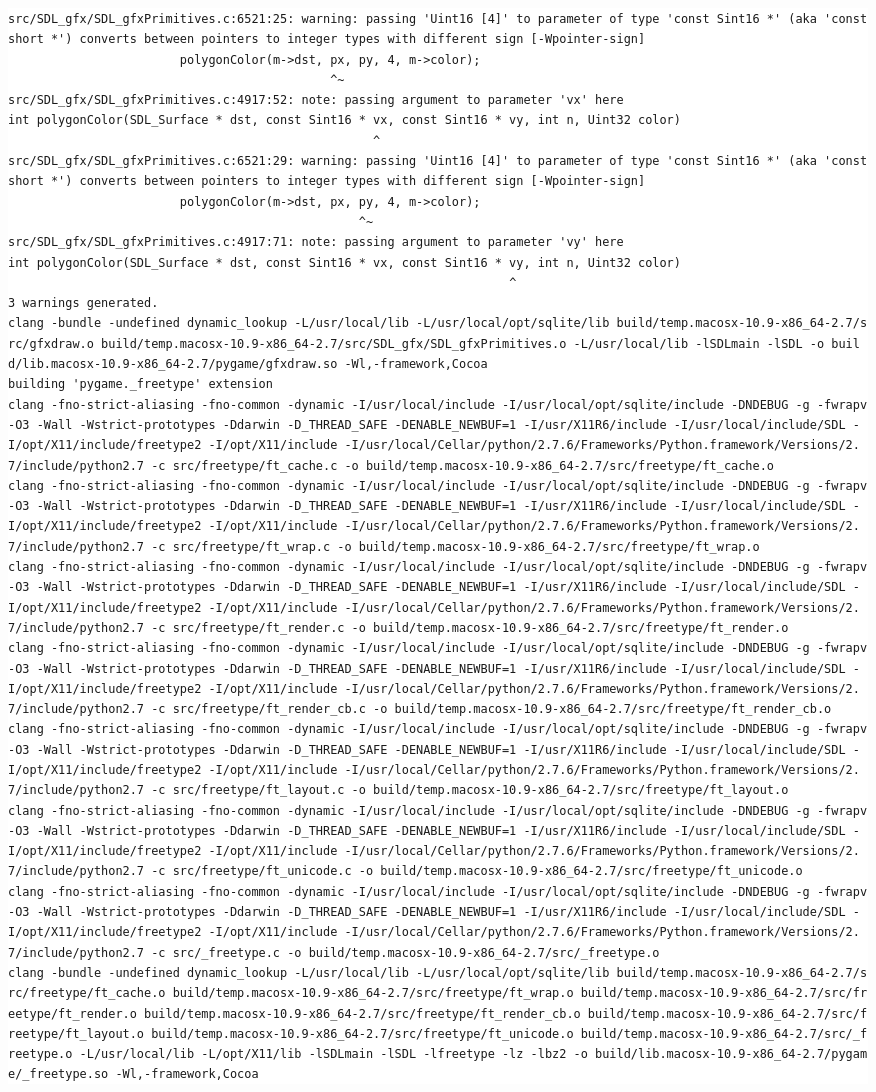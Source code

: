     src/SDL_gfx/SDL_gfxPrimitives.c:6521:25: warning: passing 'Uint16 [4]' to parameter of type 'const Sint16 *' (aka 'const short *') converts between pointers to integer types with different sign [-Wpointer-sign]
                            polygonColor(m->dst, px, py, 4, m->color);
                                                 ^~
    src/SDL_gfx/SDL_gfxPrimitives.c:4917:52: note: passing argument to parameter 'vx' here
    int polygonColor(SDL_Surface * dst, const Sint16 * vx, const Sint16 * vy, int n, Uint32 color)
                                                       ^
    src/SDL_gfx/SDL_gfxPrimitives.c:6521:29: warning: passing 'Uint16 [4]' to parameter of type 'const Sint16 *' (aka 'const short *') converts between pointers to integer types with different sign [-Wpointer-sign]
                            polygonColor(m->dst, px, py, 4, m->color);
                                                     ^~
    src/SDL_gfx/SDL_gfxPrimitives.c:4917:71: note: passing argument to parameter 'vy' here
    int polygonColor(SDL_Surface * dst, const Sint16 * vx, const Sint16 * vy, int n, Uint32 color)
                                                                          ^
    3 warnings generated.
    clang -bundle -undefined dynamic_lookup -L/usr/local/lib -L/usr/local/opt/sqlite/lib build/temp.macosx-10.9-x86_64-2.7/src/gfxdraw.o build/temp.macosx-10.9-x86_64-2.7/src/SDL_gfx/SDL_gfxPrimitives.o -L/usr/local/lib -lSDLmain -lSDL -o build/lib.macosx-10.9-x86_64-2.7/pygame/gfxdraw.so -Wl,-framework,Cocoa
    building 'pygame._freetype' extension
    clang -fno-strict-aliasing -fno-common -dynamic -I/usr/local/include -I/usr/local/opt/sqlite/include -DNDEBUG -g -fwrapv -O3 -Wall -Wstrict-prototypes -Ddarwin -D_THREAD_SAFE -DENABLE_NEWBUF=1 -I/usr/X11R6/include -I/usr/local/include/SDL -I/opt/X11/include/freetype2 -I/opt/X11/include -I/usr/local/Cellar/python/2.7.6/Frameworks/Python.framework/Versions/2.7/include/python2.7 -c src/freetype/ft_cache.c -o build/temp.macosx-10.9-x86_64-2.7/src/freetype/ft_cache.o
    clang -fno-strict-aliasing -fno-common -dynamic -I/usr/local/include -I/usr/local/opt/sqlite/include -DNDEBUG -g -fwrapv -O3 -Wall -Wstrict-prototypes -Ddarwin -D_THREAD_SAFE -DENABLE_NEWBUF=1 -I/usr/X11R6/include -I/usr/local/include/SDL -I/opt/X11/include/freetype2 -I/opt/X11/include -I/usr/local/Cellar/python/2.7.6/Frameworks/Python.framework/Versions/2.7/include/python2.7 -c src/freetype/ft_wrap.c -o build/temp.macosx-10.9-x86_64-2.7/src/freetype/ft_wrap.o
    clang -fno-strict-aliasing -fno-common -dynamic -I/usr/local/include -I/usr/local/opt/sqlite/include -DNDEBUG -g -fwrapv -O3 -Wall -Wstrict-prototypes -Ddarwin -D_THREAD_SAFE -DENABLE_NEWBUF=1 -I/usr/X11R6/include -I/usr/local/include/SDL -I/opt/X11/include/freetype2 -I/opt/X11/include -I/usr/local/Cellar/python/2.7.6/Frameworks/Python.framework/Versions/2.7/include/python2.7 -c src/freetype/ft_render.c -o build/temp.macosx-10.9-x86_64-2.7/src/freetype/ft_render.o
    clang -fno-strict-aliasing -fno-common -dynamic -I/usr/local/include -I/usr/local/opt/sqlite/include -DNDEBUG -g -fwrapv -O3 -Wall -Wstrict-prototypes -Ddarwin -D_THREAD_SAFE -DENABLE_NEWBUF=1 -I/usr/X11R6/include -I/usr/local/include/SDL -I/opt/X11/include/freetype2 -I/opt/X11/include -I/usr/local/Cellar/python/2.7.6/Frameworks/Python.framework/Versions/2.7/include/python2.7 -c src/freetype/ft_render_cb.c -o build/temp.macosx-10.9-x86_64-2.7/src/freetype/ft_render_cb.o
    clang -fno-strict-aliasing -fno-common -dynamic -I/usr/local/include -I/usr/local/opt/sqlite/include -DNDEBUG -g -fwrapv -O3 -Wall -Wstrict-prototypes -Ddarwin -D_THREAD_SAFE -DENABLE_NEWBUF=1 -I/usr/X11R6/include -I/usr/local/include/SDL -I/opt/X11/include/freetype2 -I/opt/X11/include -I/usr/local/Cellar/python/2.7.6/Frameworks/Python.framework/Versions/2.7/include/python2.7 -c src/freetype/ft_layout.c -o build/temp.macosx-10.9-x86_64-2.7/src/freetype/ft_layout.o
    clang -fno-strict-aliasing -fno-common -dynamic -I/usr/local/include -I/usr/local/opt/sqlite/include -DNDEBUG -g -fwrapv -O3 -Wall -Wstrict-prototypes -Ddarwin -D_THREAD_SAFE -DENABLE_NEWBUF=1 -I/usr/X11R6/include -I/usr/local/include/SDL -I/opt/X11/include/freetype2 -I/opt/X11/include -I/usr/local/Cellar/python/2.7.6/Frameworks/Python.framework/Versions/2.7/include/python2.7 -c src/freetype/ft_unicode.c -o build/temp.macosx-10.9-x86_64-2.7/src/freetype/ft_unicode.o
    clang -fno-strict-aliasing -fno-common -dynamic -I/usr/local/include -I/usr/local/opt/sqlite/include -DNDEBUG -g -fwrapv -O3 -Wall -Wstrict-prototypes -Ddarwin -D_THREAD_SAFE -DENABLE_NEWBUF=1 -I/usr/X11R6/include -I/usr/local/include/SDL -I/opt/X11/include/freetype2 -I/opt/X11/include -I/usr/local/Cellar/python/2.7.6/Frameworks/Python.framework/Versions/2.7/include/python2.7 -c src/_freetype.c -o build/temp.macosx-10.9-x86_64-2.7/src/_freetype.o
    clang -bundle -undefined dynamic_lookup -L/usr/local/lib -L/usr/local/opt/sqlite/lib build/temp.macosx-10.9-x86_64-2.7/src/freetype/ft_cache.o build/temp.macosx-10.9-x86_64-2.7/src/freetype/ft_wrap.o build/temp.macosx-10.9-x86_64-2.7/src/freetype/ft_render.o build/temp.macosx-10.9-x86_64-2.7/src/freetype/ft_render_cb.o build/temp.macosx-10.9-x86_64-2.7/src/freetype/ft_layout.o build/temp.macosx-10.9-x86_64-2.7/src/freetype/ft_unicode.o build/temp.macosx-10.9-x86_64-2.7/src/_freetype.o -L/usr/local/lib -L/opt/X11/lib -lSDLmain -lSDL -lfreetype -lz -lbz2 -o build/lib.macosx-10.9-x86_64-2.7/pygame/_freetype.so -Wl,-framework,Cocoa
